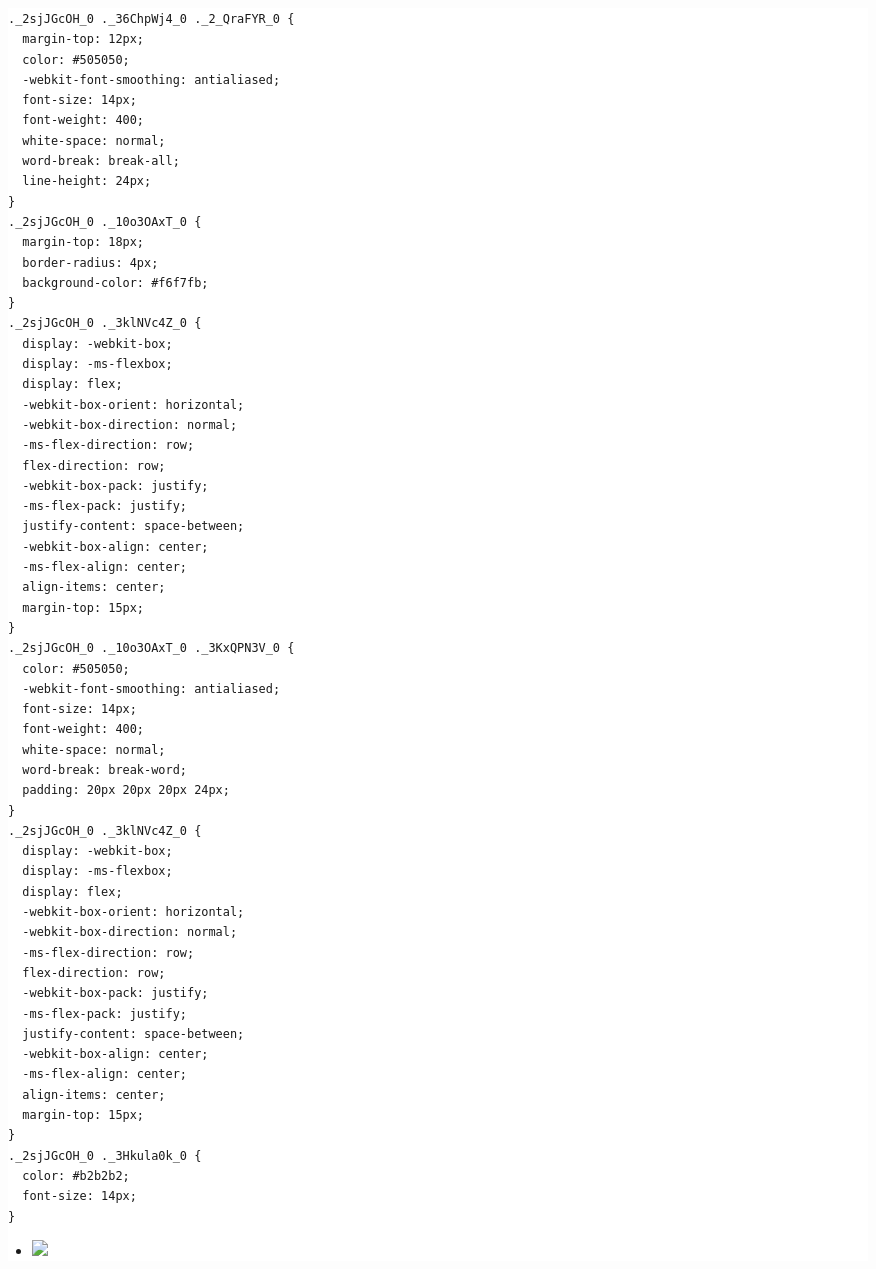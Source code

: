     ._2sjJGcOH_0 ._36ChpWj4_0 ._2_QraFYR_0 {
      margin-top: 12px;
      color: #505050;
      -webkit-font-smoothing: antialiased;
      font-size: 14px;
      font-weight: 400;
      white-space: normal;
      word-break: break-all;
      line-height: 24px;
    }
    ._2sjJGcOH_0 ._10o3OAxT_0 {
      margin-top: 18px;
      border-radius: 4px;
      background-color: #f6f7fb;
    }
    ._2sjJGcOH_0 ._3klNVc4Z_0 {
      display: -webkit-box;
      display: -ms-flexbox;
      display: flex;
      -webkit-box-orient: horizontal;
      -webkit-box-direction: normal;
      -ms-flex-direction: row;
      flex-direction: row;
      -webkit-box-pack: justify;
      -ms-flex-pack: justify;
      justify-content: space-between;
      -webkit-box-align: center;
      -ms-flex-align: center;
      align-items: center;
      margin-top: 15px;
    }
    ._2sjJGcOH_0 ._10o3OAxT_0 ._3KxQPN3V_0 {
      color: #505050;
      -webkit-font-smoothing: antialiased;
      font-size: 14px;
      font-weight: 400;
      white-space: normal;
      word-break: break-word;
      padding: 20px 20px 20px 24px;
    }
    ._2sjJGcOH_0 ._3klNVc4Z_0 {
      display: -webkit-box;
      display: -ms-flexbox;
      display: flex;
      -webkit-box-orient: horizontal;
      -webkit-box-direction: normal;
      -ms-flex-direction: row;
      flex-direction: row;
      -webkit-box-pack: justify;
      -ms-flex-pack: justify;
      justify-content: space-between;
      -webkit-box-align: center;
      -ms-flex-align: center;
      align-items: center;
      margin-top: 15px;
    }
    ._2sjJGcOH_0 ._3Hkula0k_0 {
      color: #b2b2b2;
      font-size: 14px;
    }
</style><ul><li>
<div class="_2sjJGcOH_0"><img src="https://static001.geekbang.org/account/avatar/00/1c/f6/27/c27599ae.jpg"
  class="_3FLYR4bF_0">